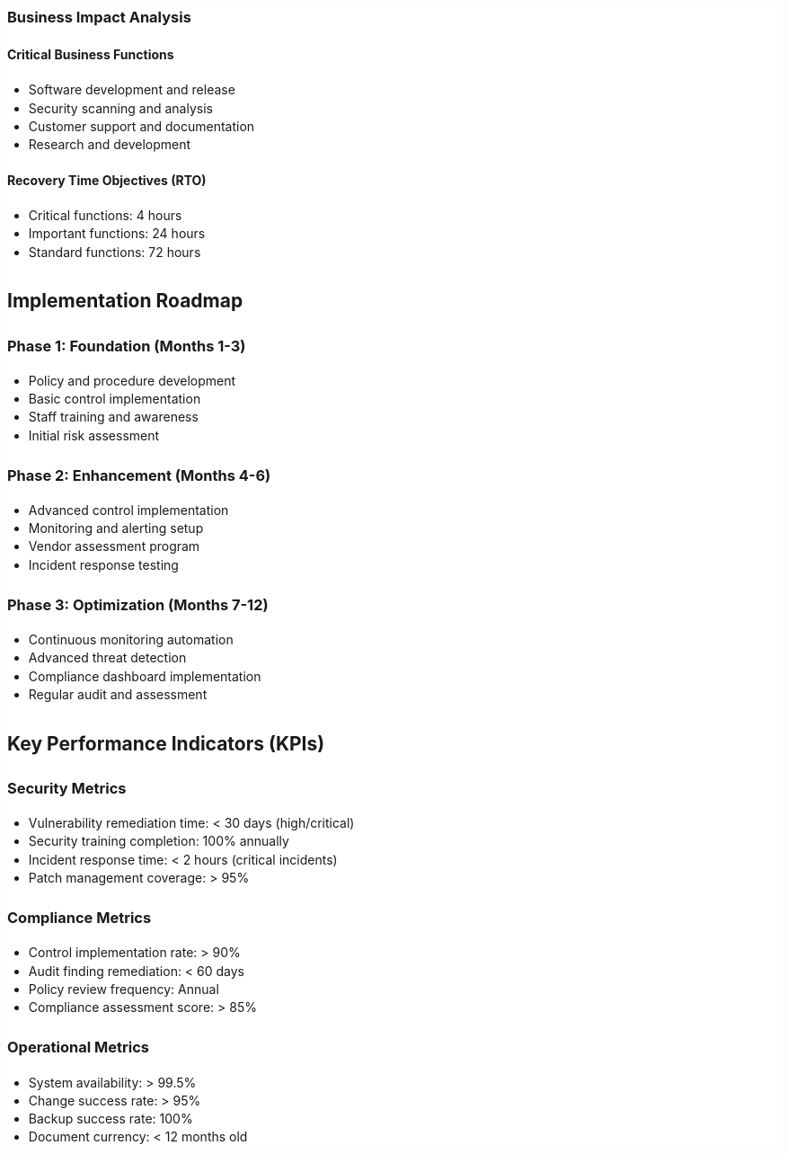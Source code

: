 ### Business Impact Analysis

#### Critical Business Functions
- Software development and release
- Security scanning and analysis
- Customer support and documentation
- Research and development

#### Recovery Time Objectives (RTO)
- Critical functions: 4 hours
- Important functions: 24 hours
- Standard functions: 72 hours

## Implementation Roadmap

### Phase 1: Foundation (Months 1-3)
- Policy and procedure development
- Basic control implementation
- Staff training and awareness
- Initial risk assessment

### Phase 2: Enhancement (Months 4-6)
- Advanced control implementation
- Monitoring and alerting setup
- Vendor assessment program
- Incident response testing

### Phase 3: Optimization (Months 7-12)
- Continuous monitoring automation
- Advanced threat detection
- Compliance dashboard implementation
- Regular audit and assessment

## Key Performance Indicators (KPIs)

### Security Metrics
- Vulnerability remediation time: < 30 days (high/critical)
- Security training completion: 100% annually
- Incident response time: < 2 hours (critical incidents)
- Patch management coverage: > 95%

### Compliance Metrics
- Control implementation rate: > 90%
- Audit finding remediation: < 60 days
- Policy review frequency: Annual
- Compliance assessment score: > 85%

### Operational Metrics
- System availability: > 99.5%
- Change success rate: > 95%
- Backup success rate: 100%
- Document currency: < 12 months old

